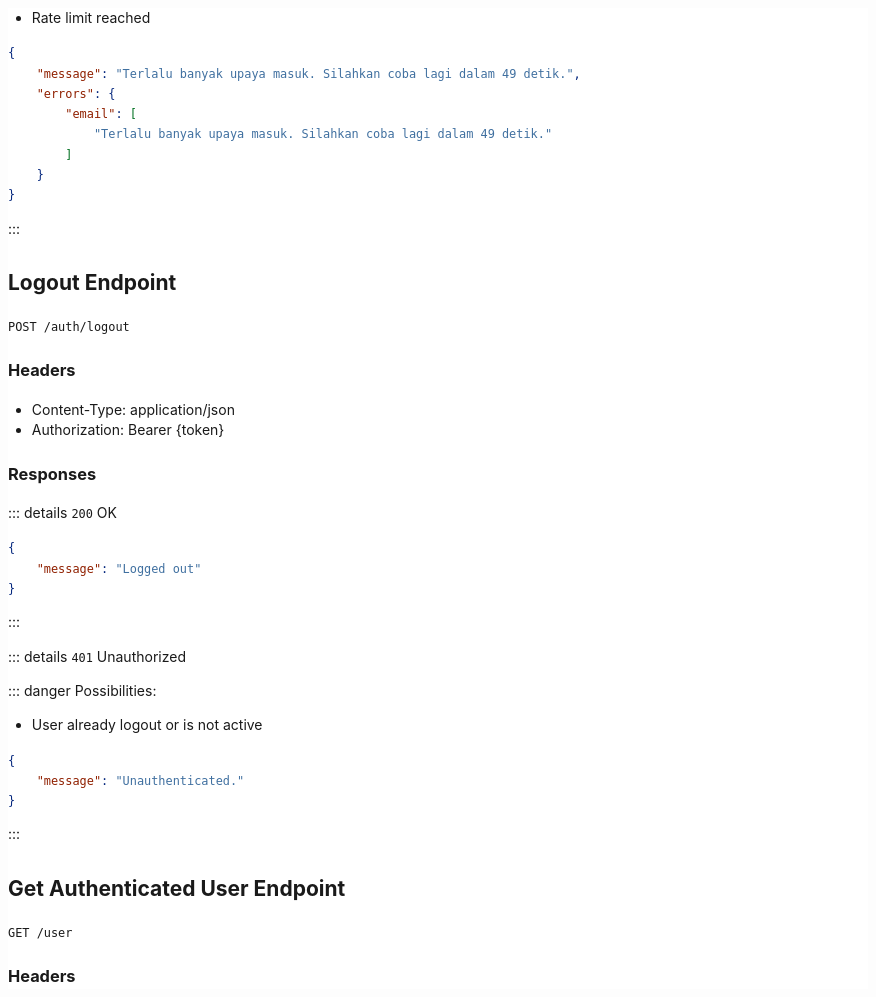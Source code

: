 - Rate limit reached

``` json
{
	"message": "Terlalu banyak upaya masuk. Silahkan coba lagi dalam 49 detik.",
	"errors": {
		"email": [
			"Terlalu banyak upaya masuk. Silahkan coba lagi dalam 49 detik."
		]
	}
}
```

:::

## Logout Endpoint

```http
POST /auth/logout
```

### Headers

- Content-Type: application/json
- Authorization: Bearer <span v-pre>{token}</span>


### Responses
::: details `200` OK

``` json
{
	"message": "Logged out"
}
```

:::

::: details `401` Unauthorized

::: danger Possibilities:
- User already logout or is not active

``` json
{
	"message": "Unauthenticated."
}
```
:::

## Get Authenticated User Endpoint

```http
GET /user
```

### Headers
